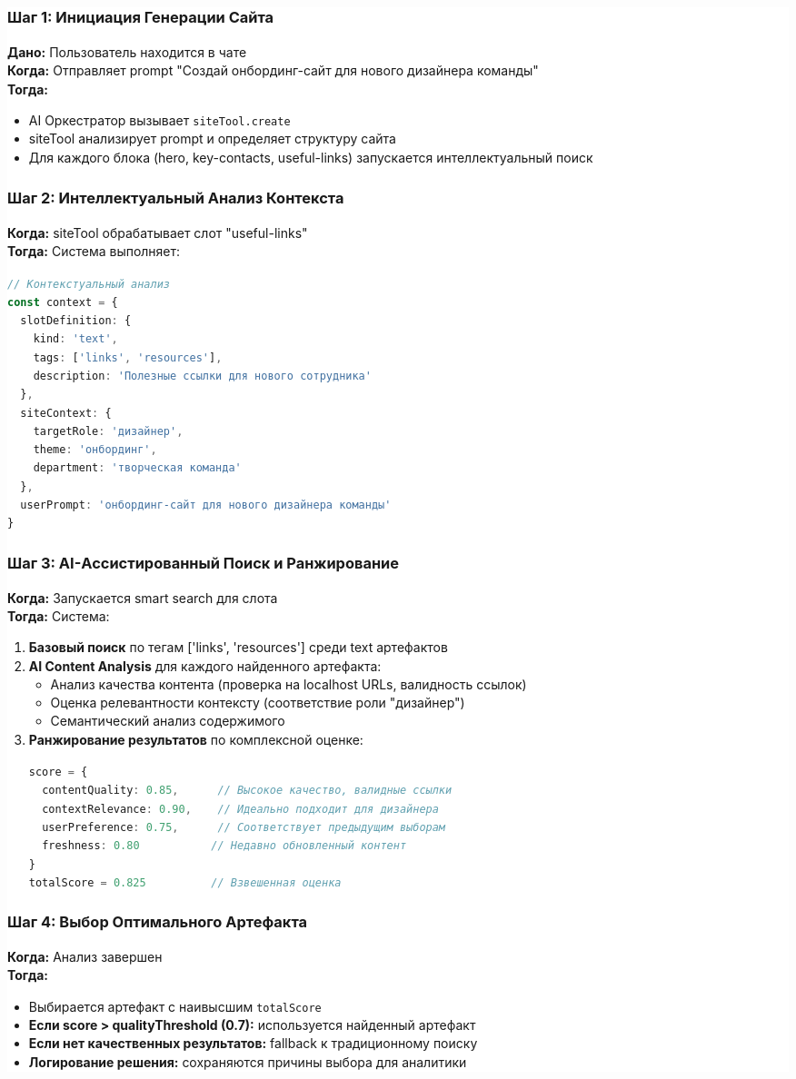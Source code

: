 ### Шаг 1: Инициация Генерации Сайта
**Дано:** Пользователь находится в чате  
**Когда:** Отправляет prompt "Создай онбординг-сайт для нового дизайнера команды"  
**Тогда:**
- AI Оркестратор вызывает `siteTool.create`
- siteTool анализирует prompt и определяет структуру сайта
- Для каждого блока (hero, key-contacts, useful-links) запускается интеллектуальный поиск

### Шаг 2: Интеллектуальный Анализ Контекста
**Когда:** siteTool обрабатывает слот "useful-links"  
**Тогда:** Система выполняет:
```typescript
// Контекстуальный анализ
const context = {
  slotDefinition: {
    kind: 'text',
    tags: ['links', 'resources'],
    description: 'Полезные ссылки для нового сотрудника'
  },
  siteContext: {
    targetRole: 'дизайнер',
    theme: 'онбординг',
    department: 'творческая команда'
  },
  userPrompt: 'онбординг-сайт для нового дизайнера команды'
}
```

### Шаг 3: AI-Ассистированный Поиск и Ранжирование
**Когда:** Запускается smart search для слота  
**Тогда:** Система:
1. **Базовый поиск** по тегам ['links', 'resources'] среди text артефактов
2. **AI Content Analysis** для каждого найденного артефакта:
   - Анализ качества контента (проверка на localhost URLs, валидность ссылок)
   - Оценка релевантности контексту (соответствие роли "дизайнер")
   - Семантический анализ содержимого
3. **Ранжирование результатов** по комплексной оценке:
   ```typescript
   score = {
     contentQuality: 0.85,      // Высокое качество, валидные ссылки
     contextRelevance: 0.90,    // Идеально подходит для дизайнера
     userPreference: 0.75,      // Соответствует предыдущим выборам
     freshness: 0.80           // Недавно обновленный контент
   }
   totalScore = 0.825          // Взвешенная оценка
   ```

### Шаг 4: Выбор Оптимального Артефакта
**Когда:** Анализ завершен  
**Тогда:**
- Выбирается артефакт с наивысшим `totalScore`
- **Если score > qualityThreshold (0.7):** используется найденный артефакт
- **Если нет качественных результатов:** fallback к традиционному поиску
- **Логирование решения:** сохраняются причины выбора для аналитики
